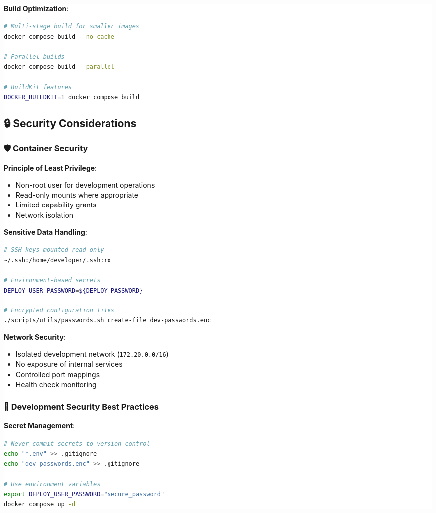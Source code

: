 **Build Optimization**:
```bash
# Multi-stage build for smaller images
docker compose build --no-cache

# Parallel builds
docker compose build --parallel

# BuildKit features
DOCKER_BUILDKIT=1 docker compose build
```

## 🔒 **Security Considerations**

### 🛡️ **Container Security**

**Principle of Least Privilege**:
- Non-root user for development operations
- Read-only mounts where appropriate
- Limited capability grants
- Network isolation

**Sensitive Data Handling**:
```bash
# SSH keys mounted read-only
~/.ssh:/home/developer/.ssh:ro

# Environment-based secrets
DEPLOY_USER_PASSWORD=${DEPLOY_PASSWORD}

# Encrypted configuration files
./scripts/utils/passwords.sh create-file dev-passwords.enc
```

**Network Security**:
- Isolated development network (`172.20.0.0/16`)
- No exposure of internal services
- Controlled port mappings
- Health check monitoring

### 🔐 **Development Security Best Practices**

**Secret Management**:
```bash
# Never commit secrets to version control
echo "*.env" >> .gitignore
echo "dev-passwords.enc" >> .gitignore

# Use environment variables
export DEPLOY_USER_PASSWORD="secure_password"
docker compose up -d
```
